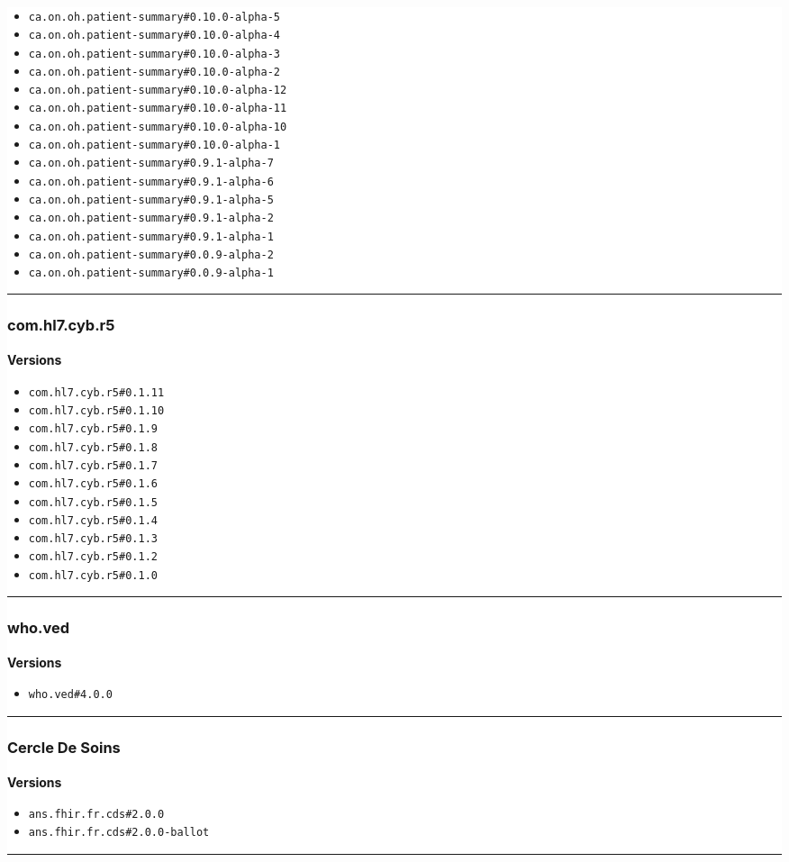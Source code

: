 * `ca.on.oh.patient-summary#0.10.0-alpha-5`
* `ca.on.oh.patient-summary#0.10.0-alpha-4`
* `ca.on.oh.patient-summary#0.10.0-alpha-3`
* `ca.on.oh.patient-summary#0.10.0-alpha-2`
* `ca.on.oh.patient-summary#0.10.0-alpha-12`
* `ca.on.oh.patient-summary#0.10.0-alpha-11`
* `ca.on.oh.patient-summary#0.10.0-alpha-10`
* `ca.on.oh.patient-summary#0.10.0-alpha-1`
* `ca.on.oh.patient-summary#0.9.1-alpha-7`
* `ca.on.oh.patient-summary#0.9.1-alpha-6`
* `ca.on.oh.patient-summary#0.9.1-alpha-5`
* `ca.on.oh.patient-summary#0.9.1-alpha-2`
* `ca.on.oh.patient-summary#0.9.1-alpha-1`
* `ca.on.oh.patient-summary#0.0.9-alpha-2`
* `ca.on.oh.patient-summary#0.0.9-alpha-1`


---

### com.hl7.cyb.r5

**Versions**

* `com.hl7.cyb.r5#0.1.11`
* `com.hl7.cyb.r5#0.1.10`
* `com.hl7.cyb.r5#0.1.9`
* `com.hl7.cyb.r5#0.1.8`
* `com.hl7.cyb.r5#0.1.7`
* `com.hl7.cyb.r5#0.1.6`
* `com.hl7.cyb.r5#0.1.5`
* `com.hl7.cyb.r5#0.1.4`
* `com.hl7.cyb.r5#0.1.3`
* `com.hl7.cyb.r5#0.1.2`
* `com.hl7.cyb.r5#0.1.0`


---

### who.ved

**Versions**

* `who.ved#4.0.0`


---

### Cercle De Soins

**Versions**

* `ans.fhir.fr.cds#2.0.0`
* `ans.fhir.fr.cds#2.0.0-ballot`


---
